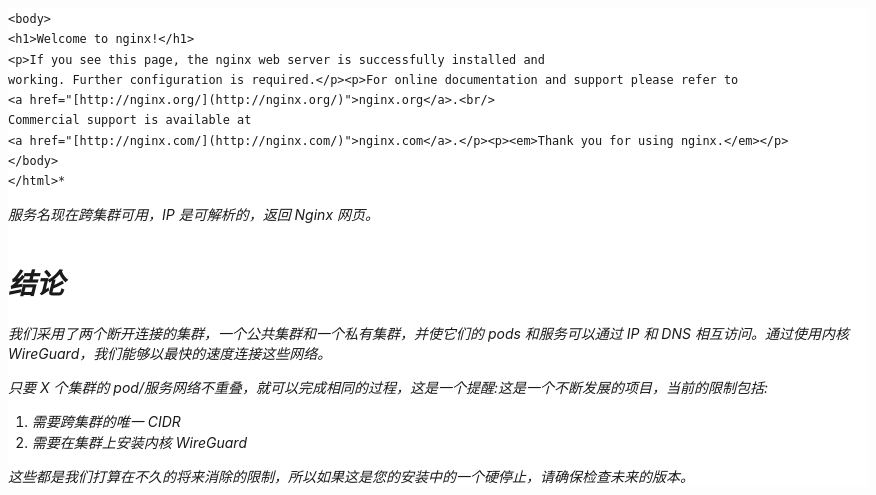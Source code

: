 ```
<body>
<h1>Welcome to nginx!</h1>
<p>If you see this page, the nginx web server is successfully installed and
working. Further configuration is required.</p><p>For online documentation and support please refer to
<a href="[http://nginx.org/](http://nginx.org/)">nginx.org</a>.<br/>
Commercial support is available at
<a href="[http://nginx.com/](http://nginx.com/)">nginx.com</a>.</p><p><em>Thank you for using nginx.</em></p>
</body>
</html>*
```

*服务名现在跨集群可用，IP 是可解析的，返回 Nginx 网页。*

# *结论*

*我们采用了两个断开连接的集群，一个公共集群和一个私有集群，并使它们的 pods 和服务可以通过 IP 和 DNS 相互访问。通过使用内核 WireGuard，我们能够以最快的速度连接这些网络。*

*只要 X 个集群的 pod/服务网络不重叠，就可以完成相同的过程，这是一个提醒:这是一个不断发展的项目，当前的限制包括:*

1.  *需要跨集群的唯一 CIDR*
2.  *需要在集群上安装内核 WireGuard*

*这些都是我们打算在不久的将来消除的限制，所以如果这是您的安装中的一个硬停止，请确保检查未来的版本。*